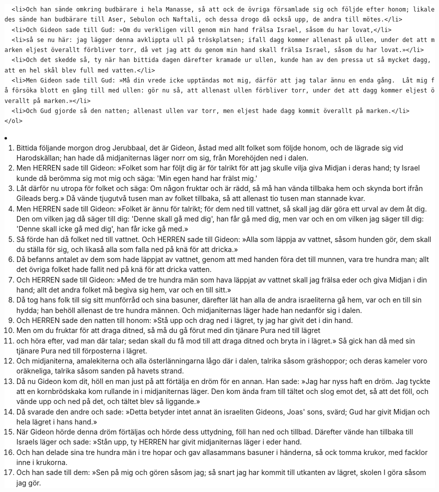      <li>Och han sände omkring budbärare i hela Manasse, så att ock de övriga församlade sig och följde efter honom; likaledes sände han budbärare till Aser, Sebulon och Naftali, och dessa drogo då också upp, de andra till mötes.</li>
      <li>Och Gideon sade till Gud: »Om du verkligen vill genom min hand frälsa Israel, såsom du har lovat,</li>
      <li>så se nu här: jag lägger denna avklippta ull på tröskplatsen; ifall dagg kommer allenast på ullen, under det att marken eljest överallt förbliver torr, då vet jag att du genom min hand skall frälsa Israel, såsom du har lovat.»</li>
      <li>Och det skedde så, ty när han bittida dagen därefter kramade ur ullen, kunde han av den pressa ut så mycket dagg, att en hel skål blev full med vatten.</li>
      <li>Men Gideon sade till Gud: »Må din vrede icke upptändas mot mig, därför att jag talar ännu en enda gång.  Låt mig få försöka blott en gång till med ullen: gör nu så, att allenast ullen förbliver torr, under det att dagg kommer eljest överallt på marken.»</li>
      <li>Och Gud gjorde så den natten; allenast ullen var torr, men eljest hade dagg kommit överallt på marken.</li>
    </ol>
  </li>
  <li>
    <ol>
      <li>Bittida följande morgon drog Jerubbaal, det är Gideon, åstad med allt folket som följde honom, och de lägrade sig vid Harodskällan; han hade då midjaniternas läger norr om sig, från Morehöjden ned i dalen.</li>
      <li>Men HERREN sade till Gideon: »Folket som har följt dig är för talrikt för att jag skulle vilja giva Midjan i deras hand; ty Israel kunde då berömma sig mot mig och säga: 'Min egen hand har frälst mig.'</li>
      <li>Låt därför nu utropa för folket och säga: Om någon fruktar och är rädd, så må han vända tillbaka hem och skynda bort ifrån Gileads berg.»  Då vände tjugutvå tusen man av folket tillbaka, så att allenast tio tusen man stannade kvar.</li>
      <li>Men HERREN sade till Gideon: »Folket är ännu för talrikt; för dem ned till vattnet, så skall jag där göra ett urval av dem åt dig.  Den om vilken jag då säger till dig: 'Denne skall gå med dig', han får gå med dig, men var och en om vilken jag säger till dig: 'Denne skall icke gå med dig', han får icke gå med.»</li>
      <li>Så förde han då folket ned till vattnet.  Och HERREN sade till Gideon: »Alla som läppja av vattnet, såsom hunden gör, dem skall du ställa för sig, och likaså alla som falla ned på knä för att dricka.»</li>
      <li>Då befanns antalet av dem som hade läppjat av vattnet, genom att med handen föra det till munnen, vara tre hundra man; allt det övriga folket hade fallit ned på knä för att dricka vatten.</li>
      <li>Och HERREN sade till Gideon: »Med de tre hundra män som hava läppjat av vattnet skall jag frälsa eder och giva Midjan i din hand; allt det andra folket må begiva sig hem, var och en till sitt.»</li>
      <li>Då tog hans folk till sig sitt munförråd och sina basuner, därefter lät han alla de andra israeliterna gå hem, var och en till sin hydda; han behöll allenast de tre hundra männen.  Och midjaniternas läger hade han nedanför sig i dalen.</li>
      <li>Och HERREN sade den natten till honom: »Stå upp och drag ned i lägret, ty jag har givit det i din hand.</li>
      <li>Men om du fruktar för att draga ditned, så må du gå förut med din tjänare Pura ned till lägret</li>
      <li>och höra efter, vad man där talar; sedan skall du få mod till att draga ditned och bryta in i lägret.»  Så gick han då med sin tjänare Pura ned till förposterna i lägret.</li>
      <li>Och midjaniterna, amalekiterna och alla österlänningarna lågo där i dalen, talrika såsom gräshoppor; och deras kameler voro oräkneliga, talrika såsom sanden på havets strand.</li>
      <li>Då nu Gideon kom dit, höll en man just på att förtälja en dröm för en annan.  Han sade: »Jag har nyss haft en dröm.  Jag tyckte att en kornbrödskaka kom rullande in i midjaniternas läger.  Den kom ända fram till tältet och slog emot det, så att det föll, och vände upp och ned på det, och tältet blev så liggande.»</li>
      <li>Då svarade den andre och sade: »Detta betyder intet annat än israeliten Gideons, Joas' sons, svärd; Gud har givit Midjan och hela lägret i hans hand.»</li>
      <li>När Gideon hörde denna dröm förtäljas och hörde dess uttydning, föll han ned och tillbad.  Därefter vände han tillbaka till Israels läger och sade: »Stån upp, ty HERREN har givit midjaniternas läger i eder hand.</li>
      <li>Och han delade sina tre hundra män i tre hopar och gav allasammans basuner i händerna, så ock tomma krukor, med facklor inne i krukorna.</li>
      <li>Och han sade till dem: »Sen på mig och gören såsom jag; så snart jag har kommit till utkanten av lägret, skolen I göra såsom jag gör.</li>
